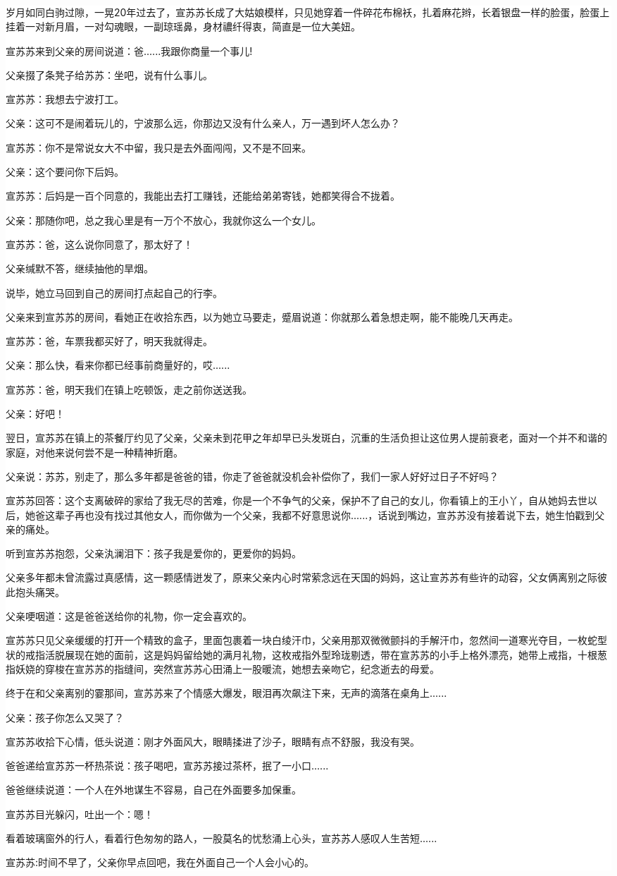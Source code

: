 岁月如同白驹过隙，一晃20年过去了，宣苏苏长成了大姑娘模样，只见她穿着一件碎花布棉袄，扎着麻花辫，长着银盘一样的脸蛋，脸蛋上挂着一对新月眉，一对勾魂眼，一副琼瑶鼻，身材禯纤得衷，简直是一位大美妞。

宣苏苏来到父亲的房间说道：爸......我跟你商量一个事儿!

父亲掇了条凳子给苏苏：坐吧，说有什么事儿。

宣苏苏：我想去宁波打工。

父亲：这可不是闹着玩儿的，宁波那么远，你那边又没有什么亲人，万一遇到坏人怎么办？

宣苏苏：你不是常说女大不中留，我只是去外面闯闯，又不是不回来。

父亲：这个要问你下后妈。

宣苏苏：后妈是一百个同意的，我能出去打工赚钱，还能给弟弟寄钱，她都笑得合不拢着。

父亲：那随你吧，总之我心里是有一万个不放心，我就你这么一个女儿。

宣苏苏：爸，这么说你同意了，那太好了！

父亲缄默不答，继续抽他的旱烟。

说毕，她立马回到自己的房间打点起自己的行李。

父亲来到宣苏苏的房间，看她正在收拾东西，以为她立马要走，蹙眉说道：你就那么着急想走啊，能不能晚几天再走。

宣苏苏：爸，车票我都买好了，明天我就得走。

父亲：那么快，看来你都已经事前商量好的，哎......

宣苏苏：爸，明天我们在镇上吃顿饭，走之前你送送我。

父亲：好吧！

翌日，宣苏苏在镇上的茶餐厅约见了父亲，父亲未到花甲之年却早已头发斑白，沉重的生活负担让这位男人提前衰老，面对一个并不和谐的家庭，对他来说何尝不是一种精神折磨。

父亲说：苏苏，别走了，那么多年都是爸爸的错，你走了爸爸就没机会补偿你了，我们一家人好好过日子不好吗？

宣苏苏回答：这个支离破碎的家给了我无尽的苦难，你是一个不争气的父亲，保护不了自己的女儿，你看镇上的王小丫，自从她妈去世以后，她爸这辈子再也没有找过其他女人，而你做为一个父亲，我都不好意思说你......，话说到嘴边，宣苏苏没有接着说下去，她生怕戳到父亲的痛处。

听到宣苏苏抱怨，父亲汍澜泪下：孩子我是爱你的，更爱你的妈妈。

父亲多年都未曾流露过真感情，这一颗感情迸发了，原来父亲内心时常萦念远在天国的妈妈，这让宣苏苏有些许的动容，父女俩离别之际彼此抱头痛哭。

父亲哽咽道：这是爸爸送给你的礼物，你一定会喜欢的。

宣苏苏只见父亲缓缓的打开一个精致的盒子，里面包裹着一块白绫汗巾，父亲用那双微微颤抖的手解汗巾，忽然间一道寒光夺目，一枚蛇型状的戒指活脱展现在她的面前，这是妈妈留给她的满月礼物，这枚戒指外型玲珑剔透，带在宣苏苏的小手上格外漂亮，她带上戒指，十根葱指妖娆的穿梭在宣苏苏的指缝间，突然宣苏苏心田涌上一股暖流，她想去亲吻它，纪念逝去的母爱。

终于在和父亲离别的霎那间，宣苏苏来了个情感大爆发，眼泪再次飙注下来，无声的滴落在桌角上......

父亲：孩子你怎么又哭了？

宣苏苏收拾下心情，低头说道：刚才外面风大，眼睛揉进了沙子，眼睛有点不舒服，我没有哭。

爸爸递给宣苏苏一杯热茶说：孩子喝吧，宣苏苏接过茶杯，抿了一小口......

爸爸继续说道：一个人在外地谋生不容易，自己在外面要多加保重。

宣苏苏目光躲闪，吐出一个：嗯！

看着玻璃窗外的行人，看着行色匆匆的路人，一股莫名的忧愁涌上心头，宣苏苏人感叹人生苦短......

宣苏苏:时间不早了，父亲你早点回吧，我在外面自己一个人会小心的。
